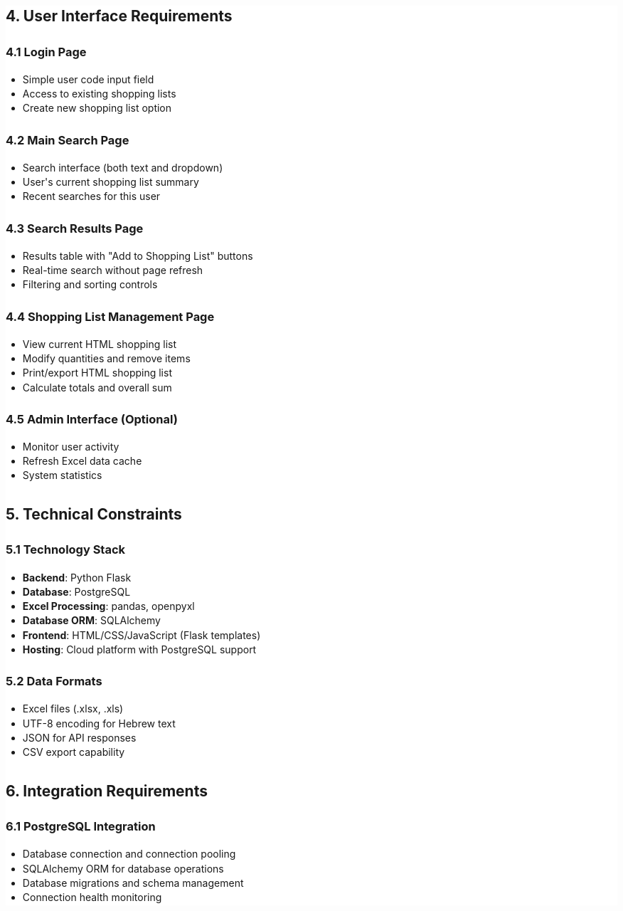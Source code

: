 ## 4. User Interface Requirements

### 4.1 Login Page
- Simple user code input field
- Access to existing shopping lists
- Create new shopping list option

### 4.2 Main Search Page
- Search interface (both text and dropdown)
- User's current shopping list summary
- Recent searches for this user

### 4.3 Search Results Page
- Results table with "Add to Shopping List" buttons
- Real-time search without page refresh
- Filtering and sorting controls

### 4.4 Shopping List Management Page
- View current HTML shopping list
- Modify quantities and remove items
- Print/export HTML shopping list
- Calculate totals and overall sum

### 4.5 Admin Interface (Optional)
- Monitor user activity
- Refresh Excel data cache
- System statistics

## 5. Technical Constraints

### 5.1 Technology Stack
- **Backend**: Python Flask
- **Database**: PostgreSQL
- **Excel Processing**: pandas, openpyxl
- **Database ORM**: SQLAlchemy
- **Frontend**: HTML/CSS/JavaScript (Flask templates)
- **Hosting**: Cloud platform with PostgreSQL support

### 5.2 Data Formats
- Excel files (.xlsx, .xls)
- UTF-8 encoding for Hebrew text
- JSON for API responses
- CSV export capability

## 6. Integration Requirements

### 6.1 PostgreSQL Integration
- Database connection and connection pooling
- SQLAlchemy ORM for database operations
- Database migrations and schema management
- Connection health monitoring
